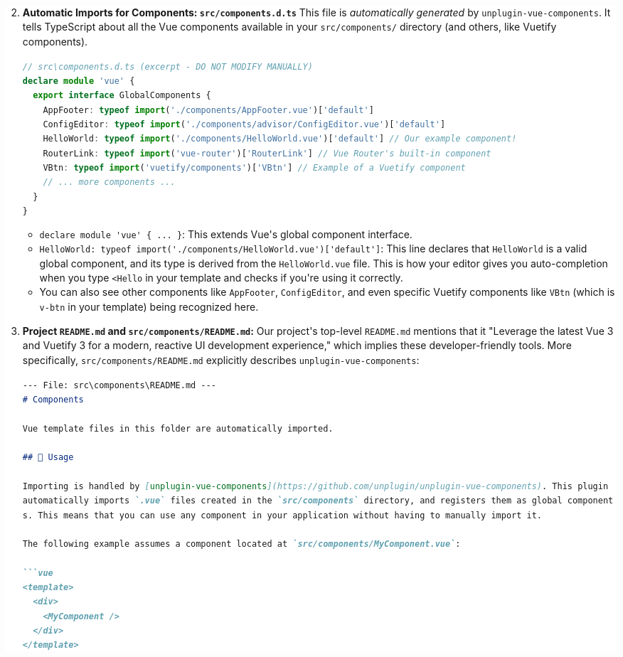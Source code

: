 2.  **Automatic Imports for Components: `src/components.d.ts`**
    This file is *automatically generated* by `unplugin-vue-components`. It tells TypeScript about all the Vue components available in your `src/components/` directory (and others, like Vuetify components).

    ```typescript
    // src\components.d.ts (excerpt - DO NOT MODIFY MANUALLY)
    declare module 'vue' {
      export interface GlobalComponents {
        AppFooter: typeof import('./components/AppFooter.vue')['default']
        ConfigEditor: typeof import('./components/advisor/ConfigEditor.vue')['default']
        HelloWorld: typeof import('./components/HelloWorld.vue')['default'] // Our example component!
        RouterLink: typeof import('vue-router')['RouterLink'] // Vue Router's built-in component
        VBtn: typeof import('vuetify/components')['VBtn'] // Example of a Vuetify component
        // ... more components ...
      }
    }
    ```
    *   `declare module 'vue' { ... }`: This extends Vue's global component interface.
    *   `HelloWorld: typeof import('./components/HelloWorld.vue')['default']`: This line declares that `HelloWorld` is a valid global component, and its type is derived from the `HelloWorld.vue` file. This is how your editor gives you auto-completion when you type `<Hello` in your template and checks if you're using it correctly.
    *   You can also see other components like `AppFooter`, `ConfigEditor`, and even specific Vuetify components like `VBtn` (which is `v-btn` in your template) being recognized here.

3.  **Project `README.md` and `src/components/README.md`:**
    Our project's top-level `README.md` mentions that it "Leverage the latest Vue 3 and Vuetify 3 for a modern, reactive UI development experience," which implies these developer-friendly tools. More specifically, `src/components/README.md` explicitly describes `unplugin-vue-components`:

    ```markdown
    --- File: src\components\README.md ---
    # Components

    Vue template files in this folder are automatically imported.

    ## 🚀 Usage

    Importing is handled by [unplugin-vue-components](https://github.com/unplugin/unplugin-vue-components). This plugin automatically imports `.vue` files created in the `src/components` directory, and registers them as global components. This means that you can use any component in your application without having to manually import it.

    The following example assumes a component located at `src/components/MyComponent.vue`:

    ```vue
    <template>
      <div>
        <MyComponent />
      </div>
    </template>
